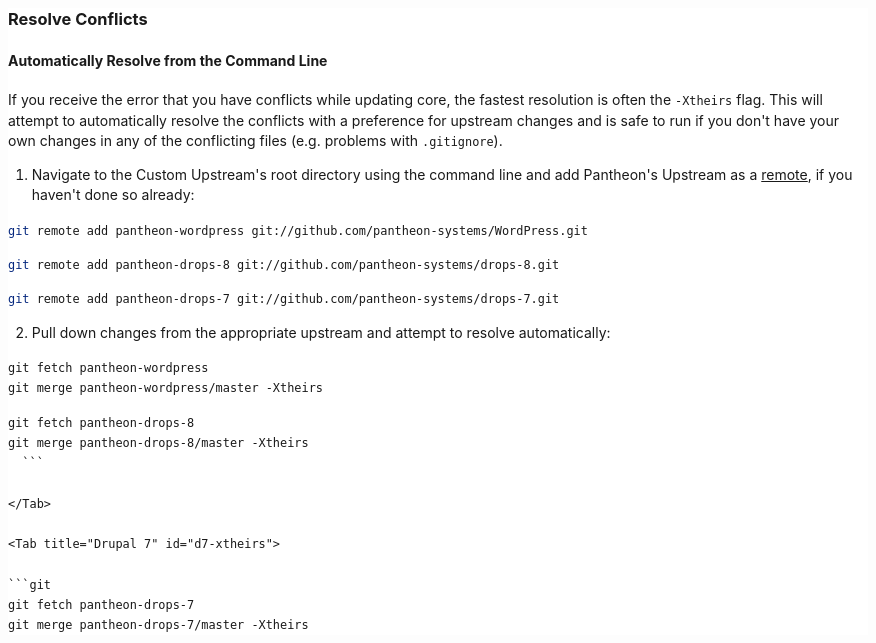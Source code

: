 ### Resolve Conflicts

#### Automatically Resolve from the Command Line

If you receive the error that you have conflicts while updating core, the fastest resolution is often the `-Xtheirs` flag. This will attempt to automatically resolve the conflicts with a preference for upstream changes and is safe to run if you don't have your own changes in any of the conflicting files (e.g. problems with `.gitignore`).

1. Navigate to the Custom Upstream's root directory using the command line and add Pantheon's Upstream as a [remote](https://git-scm.com/docs/git-remote), if you haven't done so already:


  <TabList>

  <Tab title="WordPress" id="wp2" active={true}>

  ```bash
  git remote add pantheon-wordpress git://github.com/pantheon-systems/WordPress.git
  ```

  </Tab>

  <Tab title="Drupal 8" id="d82">

  ```bash
  git remote add pantheon-drops-8 git://github.com/pantheon-systems/drops-8.git
  ```

  </Tab>

  <Tab title=" Drupal 7" id="d72">

  ```bash
  git remote add pantheon-drops-7 git://github.com/pantheon-systems/drops-7.git
  ```

  </Tab>

  </TabList>

2. Pull down changes from the appropriate upstream and attempt to resolve automatically:

  <TabList>

  <Tab title="WordPress" id="wp-xtheirs" active={true}>

  ```git
  git fetch pantheon-wordpress
  git merge pantheon-wordpress/master -Xtheirs
  ```

  </Tab>

  <Tab title="Drupal 8" id="d8-xtheirs">

  ```git
  git fetch pantheon-drops-8
  git merge pantheon-drops-8/master -Xtheirs
    ```

  </Tab>

  <Tab title="Drupal 7" id="d7-xtheirs">

  ```git
  git fetch pantheon-drops-7
  git merge pantheon-drops-7/master -Xtheirs
  ```
